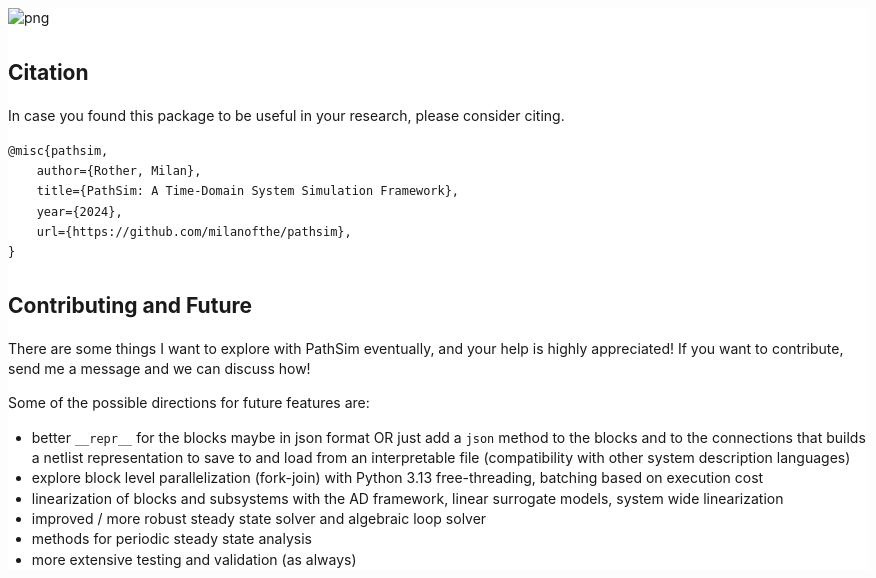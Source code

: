
    
![png](README_files/README_14_0.png)
    


## Citation

In case you found this package to be useful in your research, please consider citing.

```
@misc{pathsim,
    author={Rother, Milan},
    title={PathSim: A Time-Domain System Simulation Framework},
    year={2024},
    url={https://github.com/milanofthe/pathsim},
}
```

## Contributing and Future

There are some things I want to explore with PathSim eventually, and your help is highly appreciated! If you want to contribute, send me a message and we can discuss how!

Some of the possible directions for future features are:
- better `__repr__` for the blocks maybe in json format OR just add a `json` method to the blocks and to the connections that builds a netlist representation to save to and load from an interpretable file (compatibility with other system description languages)
- explore block level parallelization (fork-join) with Python 3.13 free-threading, batching based on execution cost
- linearization of blocks and subsystems with the AD framework, linear surrogate models, system wide linearization
- improved / more robust steady state solver and algebraic loop solver
- methods for periodic steady state analysis
- more extensive testing and validation (as always)



```python

```
